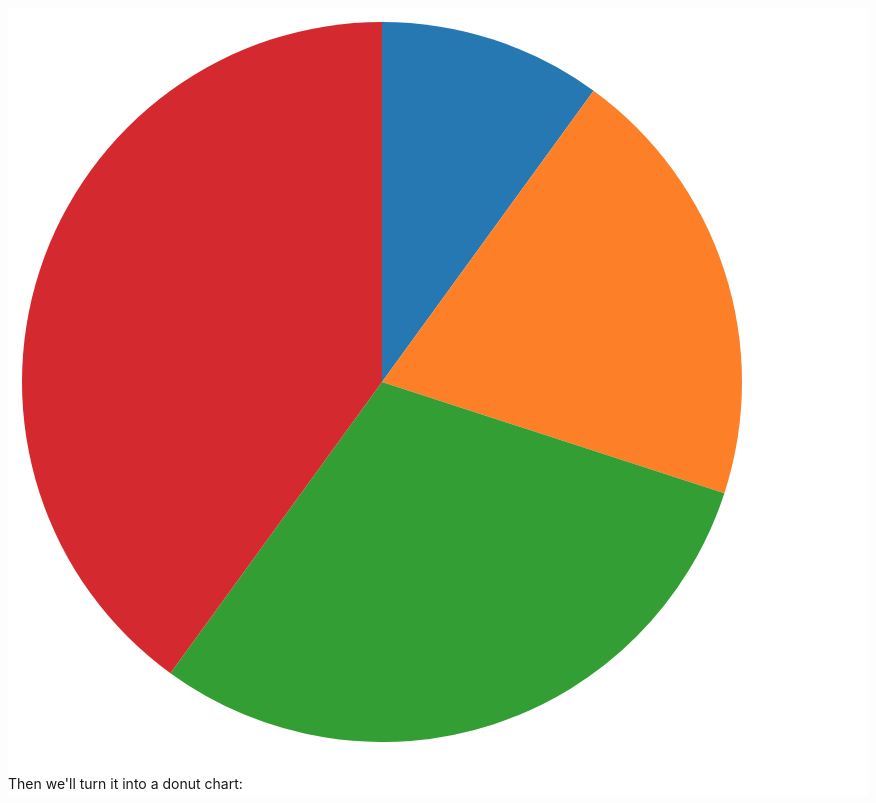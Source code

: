 ![](./images/aHR0cHM6Ly9zdGF0aWMucGFja3QtY2RuLmNvbS9wcm9kdWN0cy85NzgxNzg5MzQyMzgzL2dyYXBoaWNzLzgxZjUzNjdkLWY2ZmUtNGRlYy05MzU2LTA3YjFkOTBlMDY5Nw==.png)

Then we'll turn it into a donut chart:
